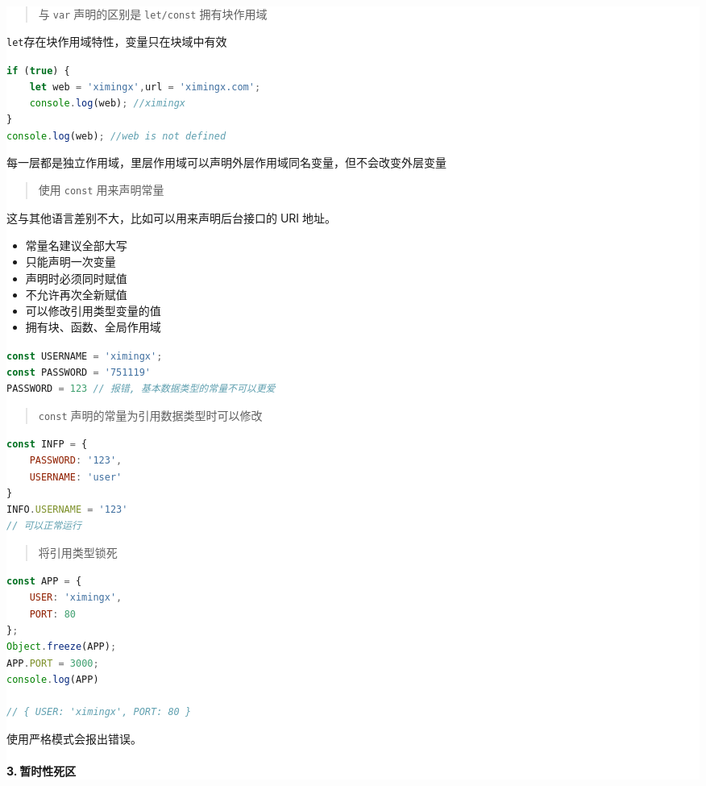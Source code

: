 > 与 `var` 声明的区别是 `let/const` 拥有块作用域

`let`存在块作用域特性，变量只在块域中有效

```js
if (true) {
    let web = 'ximingx',url = 'ximingx.com';
    console.log(web); //ximingx
}
console.log(web); //web is not defined
```

每一层都是独立作用域，里层作用域可以声明外层作用域同名变量，但不会改变外层变量

> 使用 `const` 用来声明常量

这与其他语言差别不大，比如可以用来声明后台接口的 URI 地址。

- 常量名建议全部大写
- 只能声明一次变量
- 声明时必须同时赋值
- 不允许再次全新赋值
- 可以修改引用类型变量的值
- 拥有块、函数、全局作用域

```js
const USERNAME = 'ximingx';
const PASSWORD = '751119'
PASSWORD = 123 // 报错, 基本数据类型的常量不可以更爱
```

> `const` 声明的常量为引用数据类型时可以修改

```js
const INFP = {
    PASSWORD: '123',
    USERNAME: 'user'
}
INFO.USERNAME = '123'
// 可以正常运行
```

> 将引用类型锁死

```js
const APP = {
    USER: 'ximingx',
    PORT: 80
};
Object.freeze(APP);
APP.PORT = 3000;
console.log(APP)

// { USER: 'ximingx', PORT: 80 }
```

使用严格模式会报出错误。

#### 3. 暂时性死区
